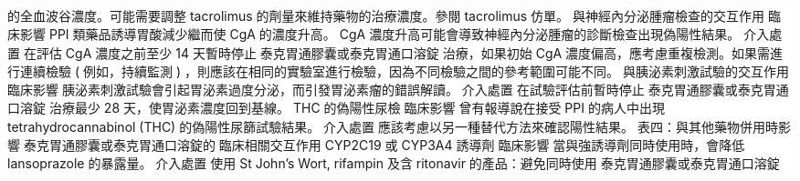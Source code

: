 的全血波谷濃度。可能需要調整
tacrolimus
的劑量來維持藥物的治療濃度。參閱
tacrolimus
仿單。
與神經內分泌腫瘤檢查的交互作用
臨床影響
PPI
類藥品誘導胃酸減少繼而使
CgA
的濃度升高。
CgA
濃度升高可能會導致神經內分泌腫瘤的診斷檢查出現偽陽性結果。
介入處置
在評估
CgA
濃度之前至少
14
天暫時停止
泰克胃通膠囊或泰克胃通口溶錠
治療，如果初始
CgA
濃度偏高，應考慮重複檢測。如果需進行連續檢驗
(
例如，持續監測
)
，則應該在相同的實驗室進行檢驗，因為不同檢驗之間的參考範圍可能不同。
與胰泌素刺激試驗的交互作用
臨床影響
胰泌素刺激試驗會引起胃泌素過度分泌，而引發胃泌素瘤的錯誤解讀。
介入處置
在試驗評估前暫時停止
泰克胃通膠囊或泰克胃通口溶錠
治療最少
28
天，使胃泌素濃度回到基線。
THC
的偽陽性尿檢
臨床影響
曾有報導說在接受
PPI
的病人中出現
tetrahydrocannabinol (THC)
的偽陽性尿篩試驗結果。
介入處置
應該考慮以另一種替代方法來確認陽性結果。
表四：與其他藥物併用時影響
泰克胃通膠囊或泰克胃通口溶錠的
臨床相關交互作用
CYP2C19
或
CYP3A4
誘導劑
臨床影響
當與強誘導劑同時使用時，會降低
lansoprazole
的暴露量。
介入處置
使用
St John’s Wort, rifampin
及含
ritonavir
的產品：避免同時使用
泰克胃通膠囊或泰克胃通口溶錠
